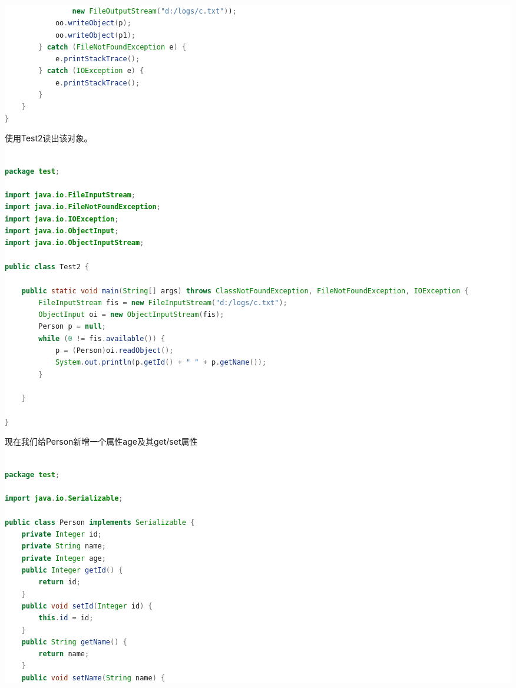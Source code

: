 ```java
				new FileOutputStream("d:/logs/c.txt"));
			oo.writeObject(p);
			oo.writeObject(p1);
		} catch (FileNotFoundException e) {
			e.printStackTrace();
		} catch (IOException e) {
			e.printStackTrace();
		}
	}
}

```

使用Test2读出该对象。

```java

package test;

import java.io.FileInputStream;
import java.io.FileNotFoundException;
import java.io.IOException;
import java.io.ObjectInput;
import java.io.ObjectInputStream;

public class Test2 {
	
	public static void main(String[] args) throws ClassNotFoundException, FileNotFoundException, IOException {
		FileInputStream fis = new FileInputStream("d:/logs/c.txt");
		ObjectInput oi = new ObjectInputStream(fis);
		Person p = null;
		while (0 != fis.available()) {
			p = (Person)oi.readObject();
			System.out.println(p.getId() + " " + p.getName());
		}
		
	}

}

```


现在我们给Person新增一个属性age及其get/set属性

```java

package test;

import java.io.Serializable;

public class Person implements Serializable {
	private Integer id;
	private String name;
	private Integer age;
	public Integer getId() {
		return id;
	}
	public void setId(Integer id) {
		this.id = id;
	}
	public String getName() {
		return name;
	}
	public void setName(String name) {
```